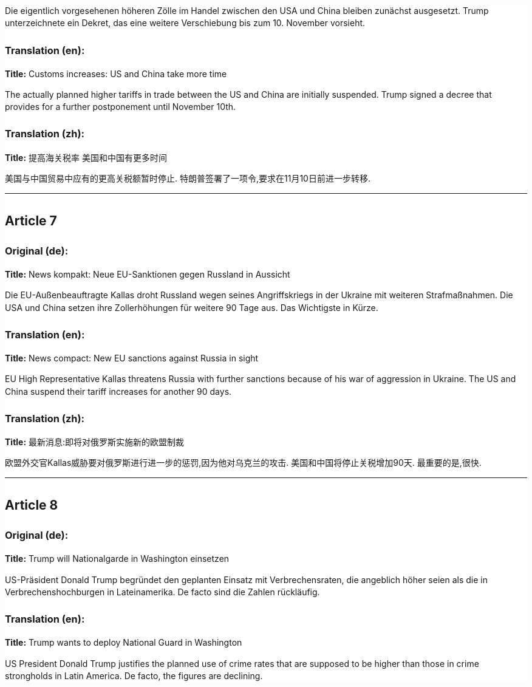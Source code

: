 Die eigentlich vorgesehenen höheren Zölle im Handel zwischen den USA und China bleiben zunächst ausgesetzt. Trump unterzeichnete ein Dekret, das eine weitere Verschiebung bis zum 10. November vorsieht.

### Translation (en):
**Title:** Customs increases: US and China take more time

The actually planned higher tariffs in trade between the US and China are initially suspended. Trump signed a decree that provides for a further postponement until November 10th.

### Translation (zh):
**Title:** 提高海关税率 美国和中国有更多时间

美国与中国贸易中应有的更高关税额暂时停止. 特朗普签署了一项令,要求在11月10日前进一步转移.

---

## Article 7
### Original (de):
**Title:** News kompakt: Neue EU-Sanktionen gegen Russland in Aussicht

Die EU-Außenbeauftragte Kallas droht Russland wegen seines Angriffskriegs in der Ukraine mit weiteren Strafmaßnahmen. Die USA und China setzen ihre Zollerhöhungen für weitere 90 Tage aus. Das Wichtigste in Kürze.

### Translation (en):
**Title:** News compact: New EU sanctions against Russia in sight

EU High Representative Kallas threatens Russia with further sanctions because of his war of aggression in Ukraine. The US and China suspend their tariff increases for another 90 days.

### Translation (zh):
**Title:** 最新消息:即将对俄罗斯实施新的欧盟制裁

欧盟外交官Kallas威胁要对俄罗斯进行进一步的惩罚,因为他对乌克兰的攻击. 美国和中国将停止关税增加90天. 最重要的是,很快.

---

## Article 8
### Original (de):
**Title:** Trump will Nationalgarde in Washington einsetzen

US-Präsident Donald Trump begründet den geplanten Einsatz mit Verbrechensraten, die angeblich höher seien als die in Verbrechenshochburgen in Lateinamerika. De facto sind die Zahlen rückläufig.

### Translation (en):
**Title:** Trump wants to deploy National Guard in Washington

US President Donald Trump justifies the planned use of crime rates that are supposed to be higher than those in crime strongholds in Latin America. De facto, the figures are declining.
